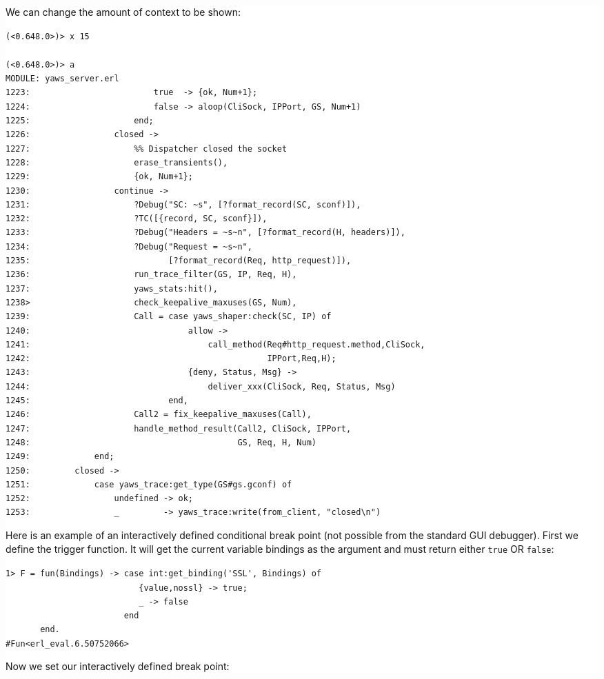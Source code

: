 We can change the amount of context to be shown:

```
(<0.648.0>)> x 15

(<0.648.0>)> a
MODULE: yaws_server.erl
1223:                         true  -> {ok, Num+1};
1224:                         false -> aloop(CliSock, IPPort, GS, Num+1)
1225:                     end;
1226:                 closed ->
1227:                     %% Dispatcher closed the socket
1228:                     erase_transients(),
1229:                     {ok, Num+1};
1230:                 continue ->
1231:                     ?Debug("SC: ~s", [?format_record(SC, sconf)]),
1232:                     ?TC([{record, SC, sconf}]),
1233:                     ?Debug("Headers = ~s~n", [?format_record(H, headers)]),
1234:                     ?Debug("Request = ~s~n",
1235:                            [?format_record(Req, http_request)]),
1236:                     run_trace_filter(GS, IP, Req, H),
1237:                     yaws_stats:hit(),
1238>                     check_keepalive_maxuses(GS, Num),
1239:                     Call = case yaws_shaper:check(SC, IP) of
1240:                                allow ->
1241:                                    call_method(Req#http_request.method,CliSock,
1242:                                                IPPort,Req,H);
1243:                                {deny, Status, Msg} ->
1244:                                    deliver_xxx(CliSock, Req, Status, Msg)
1245:                            end,
1246:                     Call2 = fix_keepalive_maxuses(Call),
1247:                     handle_method_result(Call2, CliSock, IPPort,
1248:                                          GS, Req, H, Num)
1249:             end;
1250:         closed ->
1251:             case yaws_trace:get_type(GS#gs.gconf) of
1252:                 undefined -> ok;
1253:                 _         -> yaws_trace:write(from_client, "closed\n")
```

Here is an example of an interactively defined conditional break point (not possible from the standard GUI debugger). First we define the trigger function. It will get the current variable bindings as the argument and must return either `true` OR `false`:

```
1> F = fun(Bindings) -> case int:get_binding('SSL', Bindings) of
                           {value,nossl} -> true;
                           _ -> false
                        end
       end.
#Fun<erl_eval.6.50752066>
```

Now we set our interactively defined break point:
